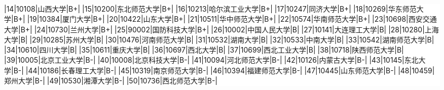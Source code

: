 |14|10108|山西大学|B+|
|15|10200|东北师范大学|B+|
|16|10213|哈尔滨工业大学|B+|
|17|10247|同济大学|B+|
|18|10269|华东师范大学|B+|
|19|10384|厦门大学|B+|
|20|10422|山东大学|B+|
|21|10511|华中师范大学|B+|
|22|10574|华南师范大学|B+|
|23|10698|西安交通大学|B+|
|24|10730|兰州大学|B+|
|25|90002|国防科技大学|B+|
|26|10002|中国人民大学|B|
|27|10141|大连理工大学|B|
|28|10280|上海大学|B|
|29|10285|苏州大学|B|
|30|10476|河南师范大学|B|
|31|10532|湖南大学|B|
|32|10533|中南大学|B|
|33|10542|湖南师范大学|B|
|34|10610|四川大学|B|
|35|10611|重庆大学|B|
|36|10697|西北大学|B|
|37|10699|西北工业大学|B|
|38|10718|陕西师范大学|B|
|39|10005|北京工业大学|B-|
|40|10008|北京科技大学|B-|
|41|10094|河北师范大学|B-|
|42|10126|内蒙古大学|B-|
|43|10145|东北大学|B-|
|44|10186|长春理工大学|B-|
|45|10319|南京师范大学|B-|
|46|10394|福建师范大学|B-|
|47|10445|山东师范大学|B-|
|48|10459|郑州大学|B-|
|49|10530|湘潭大学|B-|
|50|10736|西北师范大学|B-|